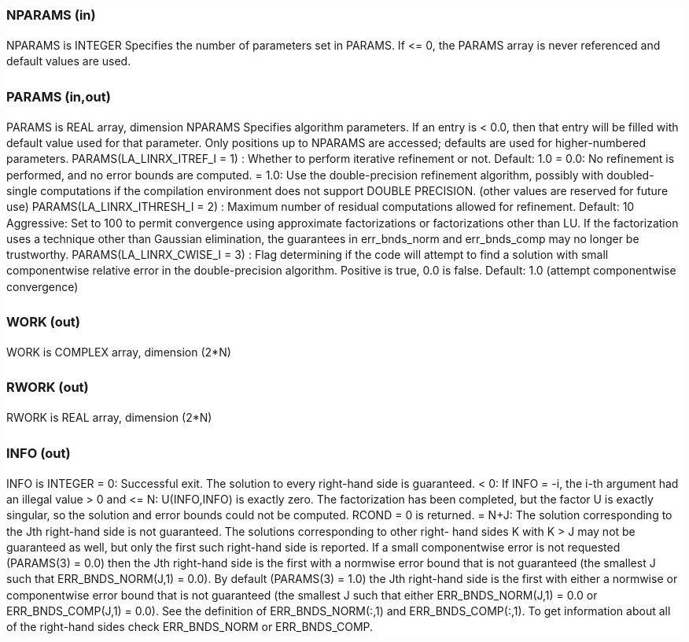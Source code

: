 ### NPARAMS (in)

NPARAMS is INTEGER Specifies the number of parameters set in PARAMS. If <= 0, the PARAMS array is never referenced and default values are used.

### PARAMS (in,out)

PARAMS is REAL array, dimension NPARAMS Specifies algorithm parameters. If an entry is < 0.0, then that entry will be filled with default value used for that parameter. Only positions up to NPARAMS are accessed; defaults are used for higher-numbered parameters. PARAMS(LA_LINRX_ITREF_I = 1) : Whether to perform iterative refinement or not. Default: 1.0 = 0.0: No refinement is performed, and no error bounds are computed. = 1.0: Use the double-precision refinement algorithm, possibly with doubled-single computations if the compilation environment does not support DOUBLE PRECISION. (other values are reserved for future use) PARAMS(LA_LINRX_ITHRESH_I = 2) : Maximum number of residual computations allowed for refinement. Default: 10 Aggressive: Set to 100 to permit convergence using approximate factorizations or factorizations other than LU. If the factorization uses a technique other than Gaussian elimination, the guarantees in err_bnds_norm and err_bnds_comp may no longer be trustworthy. PARAMS(LA_LINRX_CWISE_I = 3) : Flag determining if the code will attempt to find a solution with small componentwise relative error in the double-precision algorithm. Positive is true, 0.0 is false. Default: 1.0 (attempt componentwise convergence)

### WORK (out)

WORK is COMPLEX array, dimension (2*N)

### RWORK (out)

RWORK is REAL array, dimension (2*N)

### INFO (out)

INFO is INTEGER = 0: Successful exit. The solution to every right-hand side is guaranteed. < 0: If INFO = -i, the i-th argument had an illegal value > 0 and <= N: U(INFO,INFO) is exactly zero. The factorization has been completed, but the factor U is exactly singular, so the solution and error bounds could not be computed. RCOND = 0 is returned. = N+J: The solution corresponding to the Jth right-hand side is not guaranteed. The solutions corresponding to other right- hand sides K with K > J may not be guaranteed as well, but only the first such right-hand side is reported. If a small componentwise error is not requested (PARAMS(3) = 0.0) then the Jth right-hand side is the first with a normwise error bound that is not guaranteed (the smallest J such that ERR_BNDS_NORM(J,1) = 0.0). By default (PARAMS(3) = 1.0) the Jth right-hand side is the first with either a normwise or componentwise error bound that is not guaranteed (the smallest J such that either ERR_BNDS_NORM(J,1) = 0.0 or ERR_BNDS_COMP(J,1) = 0.0). See the definition of ERR_BNDS_NORM(:,1) and ERR_BNDS_COMP(:,1). To get information about all of the right-hand sides check ERR_BNDS_NORM or ERR_BNDS_COMP.

